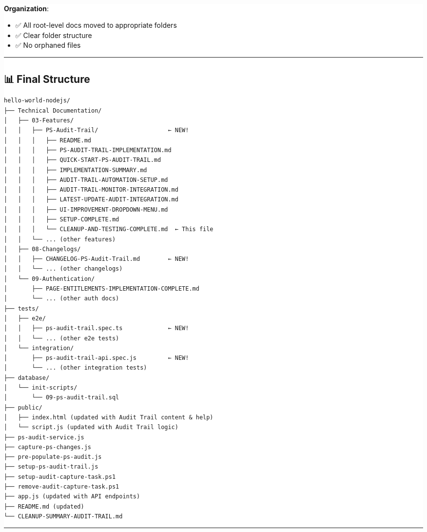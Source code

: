 **Organization**:
- ✅ All root-level docs moved to appropriate folders
- ✅ Clear folder structure
- ✅ No orphaned files

---

## 📊 Final Structure

```
hello-world-nodejs/
├── Technical Documentation/
│   ├── 03-Features/
│   │   ├── PS-Audit-Trail/                    ← NEW!
│   │   │   ├── README.md
│   │   │   ├── PS-AUDIT-TRAIL-IMPLEMENTATION.md
│   │   │   ├── QUICK-START-PS-AUDIT-TRAIL.md
│   │   │   ├── IMPLEMENTATION-SUMMARY.md
│   │   │   ├── AUDIT-TRAIL-AUTOMATION-SETUP.md
│   │   │   ├── AUDIT-TRAIL-MONITOR-INTEGRATION.md
│   │   │   ├── LATEST-UPDATE-AUDIT-INTEGRATION.md
│   │   │   ├── UI-IMPROVEMENT-DROPDOWN-MENU.md
│   │   │   ├── SETUP-COMPLETE.md
│   │   │   └── CLEANUP-AND-TESTING-COMPLETE.md  ← This file
│   │   └── ... (other features)
│   ├── 08-Changelogs/
│   │   ├── CHANGELOG-PS-Audit-Trail.md        ← NEW!
│   │   └── ... (other changelogs)
│   └── 09-Authentication/
│       ├── PAGE-ENTITLEMENTS-IMPLEMENTATION-COMPLETE.md
│       └── ... (other auth docs)
├── tests/
│   ├── e2e/
│   │   ├── ps-audit-trail.spec.ts             ← NEW!
│   │   └── ... (other e2e tests)
│   └── integration/
│       ├── ps-audit-trail-api.spec.js         ← NEW!
│       └── ... (other integration tests)
├── database/
│   └── init-scripts/
│       └── 09-ps-audit-trail.sql
├── public/
│   ├── index.html (updated with Audit Trail content & help)
│   └── script.js (updated with Audit Trail logic)
├── ps-audit-service.js
├── capture-ps-changes.js
├── pre-populate-ps-audit.js
├── setup-ps-audit-trail.js
├── setup-audit-capture-task.ps1
├── remove-audit-capture-task.ps1
├── app.js (updated with API endpoints)
├── README.md (updated)
└── CLEANUP-SUMMARY-AUDIT-TRAIL.md
```

---
